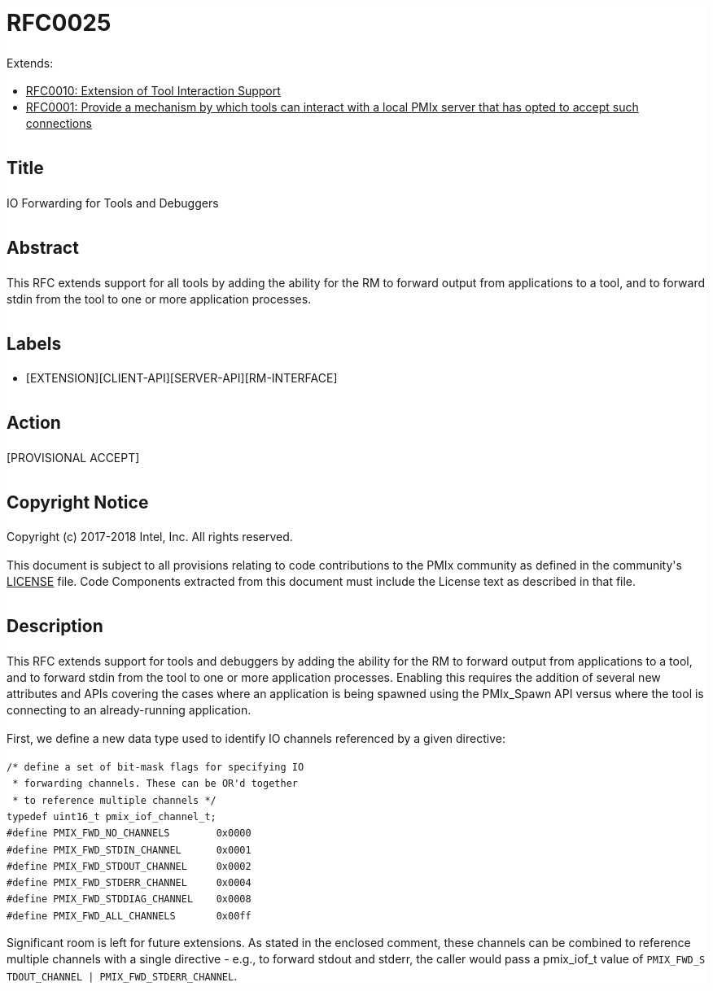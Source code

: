 # RFC0025
Extends:  
* [RFC0010: Extension of Tool Interaction Support](https://github.com/pmix/RFCs/blob/master/RFC0010.md)
* [RFC0001: Provide a mechanism by which tools can interact with a local PMIx server that has opted to accept such connections](https://github.com/pmix/RFCs/blob/master/RFC0001.md)


## Title
IO Forwarding for Tools and Debuggers


## Abstract
This RFC extends support for all tools by adding the ability for the RM to forward output from applications to a tool, and to forward stdin from the tool to one or more application processes.


## Labels
* [EXTENSION][CLIENT-API][SERVER-API][RM-INTERFACE]


## Action
[PROVISIONAL ACCEPT]

## Copyright Notice
Copyright (c) 2017-2018 Intel, Inc. All rights reserved.

This document is subject to all provisions relating to code contributions to the PMIx community as defined in the community's [LICENSE](https://github.com/pmix/RFCs/tree/master/LICENSE) file. Code Components extracted from this document must include the License text as described in that file.


## Description
This RFC extends support for tools and debuggers by adding the ability for the RM to forward output from applications to a tool, and to forward stdin from the tool to one or more application processes. Enabling this requires the addition of several new attributes and APIs covering the cases where an application is being spawned using the PMIx_Spawn API versus where the tool is connecting to an already-running application.

First, we define a new data type used to identify IO channels referenced by a given directive:
```
/* define a set of bit-mask flags for specifying IO
 * forwarding channels. These can be OR'd together
 * to reference multiple channels */
typedef uint16_t pmix_iof_channel_t;
#define PMIX_FWD_NO_CHANNELS        0x0000
#define PMIX_FWD_STDIN_CHANNEL      0x0001
#define PMIX_FWD_STDOUT_CHANNEL     0x0002
#define PMIX_FWD_STDERR_CHANNEL     0x0004
#define PMIX_FWD_STDDIAG_CHANNEL    0x0008
#define PMIX_FWD_ALL_CHANNELS       0x00ff
```
Significant room is left for future extensions. As stated in the enclosed comment, these channels can be combined to reference multiple channels with a single directive - e.g., to forward stdout and stderr, the caller would pass a pmix_iof_t value of ```PMIX_FWD_STDOUT_CHANNEL | PMIX_FWD_STDERR_CHANNEL```.
